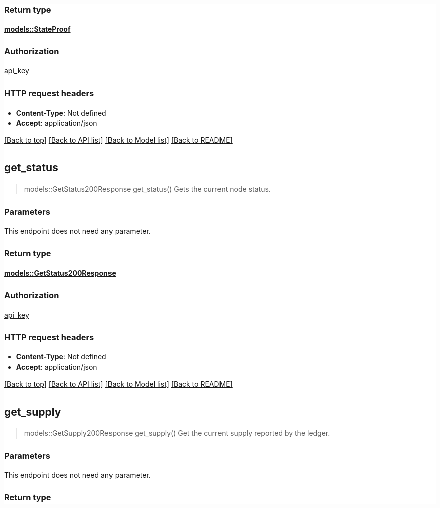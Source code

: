 ### Return type

[**models::StateProof**](StateProof.md)

### Authorization

[api_key](../README.md#api_key)

### HTTP request headers

- **Content-Type**: Not defined
- **Accept**: application/json

[[Back to top]](#) [[Back to API list]](../README.md#documentation-for-api-endpoints) [[Back to Model list]](../README.md#documentation-for-models) [[Back to README]](../README.md)


## get_status

> models::GetStatus200Response get_status()
Gets the current node status.

### Parameters

This endpoint does not need any parameter.

### Return type

[**models::GetStatus200Response**](GetStatus_200_response.md)

### Authorization

[api_key](../README.md#api_key)

### HTTP request headers

- **Content-Type**: Not defined
- **Accept**: application/json

[[Back to top]](#) [[Back to API list]](../README.md#documentation-for-api-endpoints) [[Back to Model list]](../README.md#documentation-for-models) [[Back to README]](../README.md)


## get_supply

> models::GetSupply200Response get_supply()
Get the current supply reported by the ledger.

### Parameters

This endpoint does not need any parameter.

### Return type
